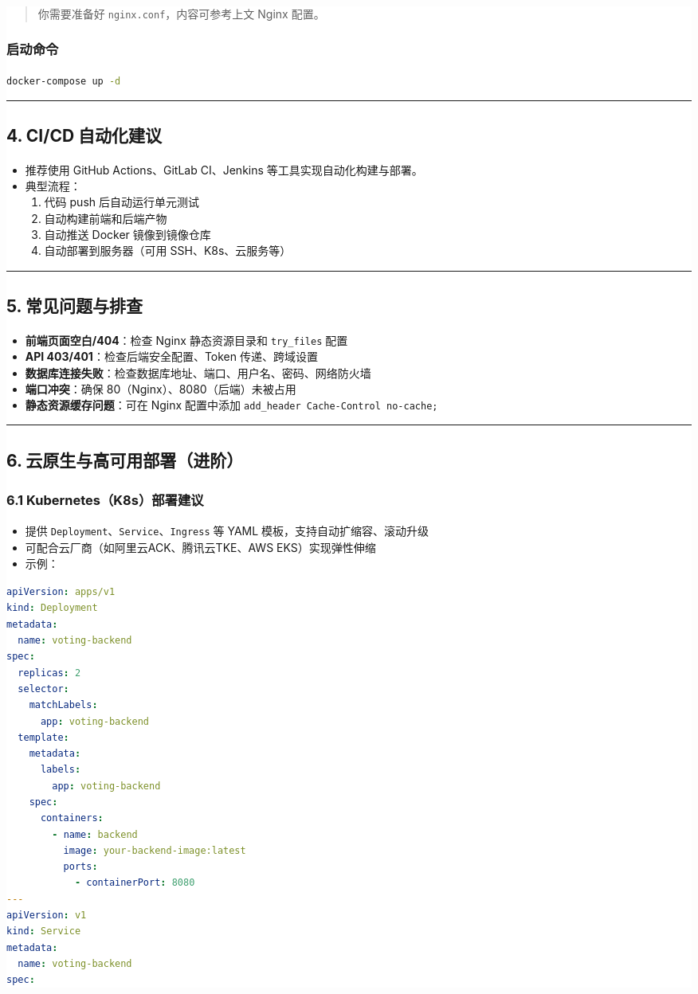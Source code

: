 > 你需要准备好 `nginx.conf`，内容可参考上文 Nginx 配置。

### 启动命令

```bash
docker-compose up -d
```

---

## 4. CI/CD 自动化建议

- 推荐使用 GitHub Actions、GitLab CI、Jenkins 等工具实现自动化构建与部署。
- 典型流程：
  1. 代码 push 后自动运行单元测试
  2. 自动构建前端和后端产物
  3. 自动推送 Docker 镜像到镜像仓库
  4. 自动部署到服务器（可用 SSH、K8s、云服务等）

---

## 5. 常见问题与排查

- **前端页面空白/404**：检查 Nginx 静态资源目录和 `try_files` 配置
- **API 403/401**：检查后端安全配置、Token 传递、跨域设置
- **数据库连接失败**：检查数据库地址、端口、用户名、密码、网络防火墙
- **端口冲突**：确保 80（Nginx）、8080（后端）未被占用
- **静态资源缓存问题**：可在 Nginx 配置中添加 `add_header Cache-Control no-cache;`

---

## 6. 云原生与高可用部署（进阶）

### 6.1 Kubernetes（K8s）部署建议

- 提供 `Deployment`、`Service`、`Ingress` 等 YAML 模板，支持自动扩缩容、滚动升级
- 可配合云厂商（如阿里云ACK、腾讯云TKE、AWS EKS）实现弹性伸缩
- 示例：

```yaml
apiVersion: apps/v1
kind: Deployment
metadata:
  name: voting-backend
spec:
  replicas: 2
  selector:
    matchLabels:
      app: voting-backend
  template:
    metadata:
      labels:
        app: voting-backend
    spec:
      containers:
        - name: backend
          image: your-backend-image:latest
          ports:
            - containerPort: 8080
---
apiVersion: v1
kind: Service
metadata:
  name: voting-backend
spec:
```